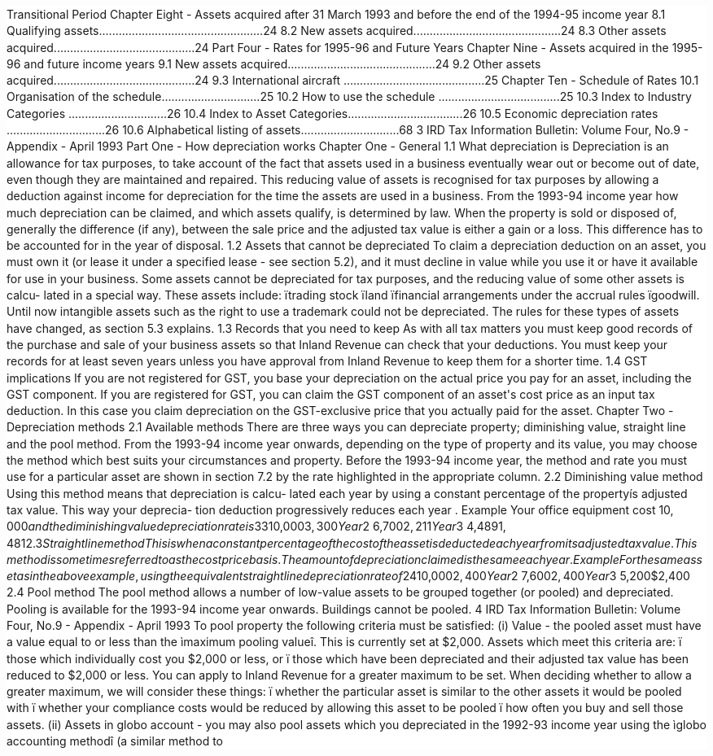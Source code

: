 Transitional Period Chapter Eight - Assets acquired after 31 March 1993 and before the end of the 1994-95 income year 8.1 Qualifying assets..................................................24 8.2 New assets acquired.............................................24 8.3 Other assets acquired...........................................24 Part Four - Rates for 1995-96 and Future Years Chapter Nine - Assets acquired in the 1995-96 and future income years 9.1 New assets acquired.............................................24 9.2 Other assets acquired...........................................24 9.3 International aircraft ...........................................25 Chapter Ten - Schedule of Rates 10.1 Organisation of the schedule..............................25 10.2 How to use the schedule .....................................25 10.3 Index to Industry Categories ..............................26 10.4 Index to Asset Categories...................................26 10.5 Economic depreciation rates ..............................26 10.6 Alphabetical listing of assets..............................68 3 IRD Tax Information Bulletin: Volume Four, No.9 - Appendix - April 1993 Part One - How depreciation works Chapter One - General 1.1 What depreciation is Depreciation is an allowance for tax purposes, to take account of the fact that assets used in a business eventually wear out or become out of date, even though they are maintained and repaired. This reducing value of assets is recognised for tax purposes by allowing a deduction against income for depreciation for the time the assets are used in a business. From the 1993-94 income year how much depreciation can be claimed, and which assets qualify, is determined by law. When the property is sold or disposed of, generally the difference (if any), between the sale price and the adjusted tax value is either a gain or a loss. This difference has to be accounted for in the year of disposal. 1.2 Assets that cannot be depreciated To claim a depreciation deduction on an asset, you must own it (or lease it under a specified lease - see section 5.2), and it must decline in value while you use it or have it available for use in your business. Some assets cannot be depreciated for tax purposes, and the reducing value of some other assets is calcu- lated in a special way. These assets include: ïtrading stock ïland ïfinancial arrangements under the accrual rules ïgoodwill. Until now intangible assets such as the right to use a trademark could not be depreciated. The rules for these types of assets have changed, as section 5.3 explains. 1.3 Records that you need to keep As with all tax matters you must keep good records of the purchase and sale of your business assets so that Inland Revenue can check that your deductions. You must keep your records for at least seven years unless you have approval from Inland Revenue to keep them for a shorter time. 1.4 GST implications If you are not registered for GST, you base your depreciation on the actual price you pay for an asset, including the GST component. If you are registered for GST, you can claim the GST component of an asset's cost price as an input tax deduction. In this case you claim depreciation on the GST-exclusive price that you actually paid for the asset. Chapter Two - Depreciation methods 2.1 Available methods There are three ways you can depreciate property; diminishing value, straight line and the pool method. From the 1993-94 income year onwards, depending on the type of property and its value, you may choose the method which best suits your circumstances and property. Before the 1993-94 income year, the method and rate you must use for a particular asset are shown in section 7.2 by the rate highlighted in the appropriate column. 2.2 Diminishing value method Using this method means that depreciation is calcu- lated each year by using a constant percentage of the propertyís adjusted tax value. This way your deprecia- tion deduction progressively reduces each year . Example Your office equipment cost $10,000 and the diminishing value depreciation rate is 33%. adjusted tax value at beginning of yeardepreciation Year 1$10,000$3,300 Year 2$ 6,700$2,211 Year 3$ 4,489$1,481 2.3 Straight line method This is when a constant percentage of the cost of the asset is deducted each year from its adjusted tax value. This method is sometimes referred to as the cost price basis. The amount of depreciation claimed is the same each year. Example For the same asset as in the above example, using the equivalent straight line depreciation rate of 24%, the depreciation is calculated as follows: adjusted tax value at beginning of yeardepreciation Year 1$10,000$2,400 Year 2$ 7,600$2,400 Year 3$ 5,200$2,400 2.4 Pool method The pool method allows a number of low-value assets to be grouped together (or pooled) and depreciated. Pooling is available for the 1993-94 income year onwards. Buildings cannot be pooled. 4 IRD Tax Information Bulletin: Volume Four, No.9 - Appendix - April 1993 To pool property the following criteria must be satisfied: (i) Value - the pooled asset must have a value equal to or less than the ìmaximum pooling valueî. This is currently set at $2,000. Assets which meet this criteria are: ï those which individually cost you $2,000 or less, or ï those which have been depreciated and their adjusted tax value has been reduced to $2,000 or less. You can apply to Inland Revenue for a greater maximum to be set. When deciding whether to allow a greater maximum, we will consider these things: ï whether the particular asset is similar to the other assets it would be pooled with ï whether your compliance costs would be reduced by allowing this asset to be pooled ï how often you buy and sell those assets. (ii) Assets in globo account - you may also pool assets which you depreciated in the 1992-93 income year using the ìglobo accounting methodî (a similar method to